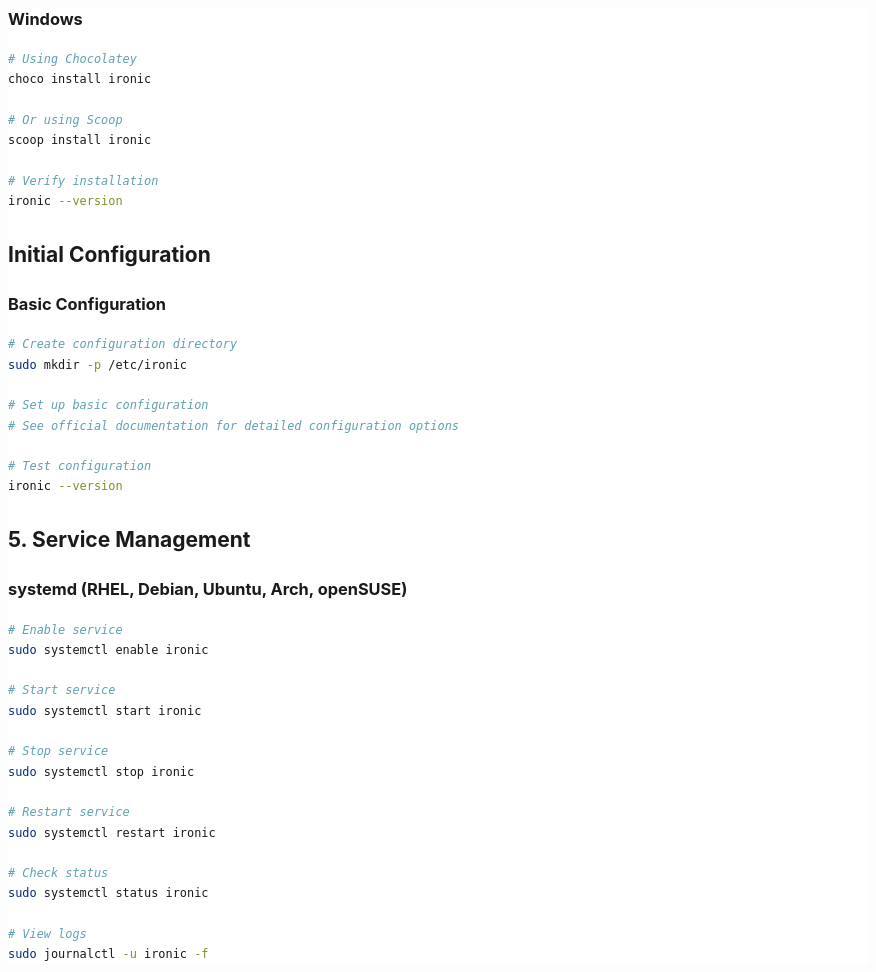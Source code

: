 ### Windows

```bash
# Using Chocolatey
choco install ironic

# Or using Scoop
scoop install ironic

# Verify installation
ironic --version
```

## Initial Configuration

### Basic Configuration

```bash
# Create configuration directory
sudo mkdir -p /etc/ironic

# Set up basic configuration
# See official documentation for detailed configuration options

# Test configuration
ironic --version
```

## 5. Service Management

### systemd (RHEL, Debian, Ubuntu, Arch, openSUSE)

```bash
# Enable service
sudo systemctl enable ironic

# Start service
sudo systemctl start ironic

# Stop service
sudo systemctl stop ironic

# Restart service
sudo systemctl restart ironic

# Check status
sudo systemctl status ironic

# View logs
sudo journalctl -u ironic -f
```
